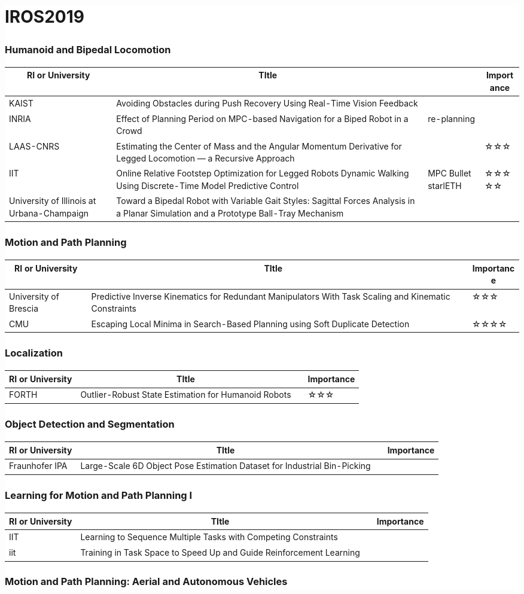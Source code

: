 

# IROS2019

### Humanoid and Bipedal Locomotion

| RI or University                           | TItle                                                        |                     | Importance |
| ------------------------------------------ | ------------------------------------------------------------ | ------------------- | ---------- |
| KAIST                                      | Avoiding Obstacles during Push Recovery Using Real-Time Vision Feedback |                     |            |
| INRIA                                      | Effect of Planning Period on MPC-based Navigation for a Biped Robot in a Crowd | re-planning         |            |
| LAAS-CNRS                                  | Estimating the Center of Mass and the Angular Momentum Derivative for Legged Locomotion — a Recursive Approach |                     | ☆☆☆        |
| IIT                                        | Online Relative Footstep Optimization for Legged Robots Dynamic Walking Using Discrete-Time Model Predictive Control | MPC Bullet starlETH | ☆☆☆☆☆      |
| University of Illinois at Urbana-Champaign | Toward a Bipedal Robot with Variable Gait Styles: Sagittal Forces Analysis in a Planar Simulation and a Prototype Ball-Tray Mechanism |                     |            |

### Motion and Path Planning

| RI or University      | TItle                                                        |      | Importance |
| --------------------- | ------------------------------------------------------------ | ---- | ---------- |
| University of Brescia | Predictive Inverse Kinematics for Redundant Manipulators With Task Scaling and Kinematic Constraints |      | ☆☆☆        |
| CMU                   | Escaping Local Minima in Search-Based Planning using Soft Duplicate Detection |      | ☆☆☆☆       |

### Localization

| RI or University | TItle                                               |      | Importance |
| ---------------- | --------------------------------------------------- | ---- | ---------- |
| FORTH            | Outlier-Robust State Estimation for Humanoid Robots |      | ☆☆☆        |

### Object Detection and Segmentation 

| RI or University | TItle                                                        |      | Importance |
| ---------------- | ------------------------------------------------------------ | ---- | ---------- |
| Fraunhofer IPA   | Large-Scale 6D Object Pose Estimation Dataset for Industrial Bin-Picking |      |            |



### Learning for Motion and Path Planning I

| RI or University | TItle                                                        |      | Importance |
| ---------------- | ------------------------------------------------------------ | ---- | ---------- |
| IIT              | Learning to Sequence Multiple Tasks with Competing Constraints |      |            |
| iit              | Training in Task Space to Speed Up and Guide Reinforcement Learning |      |            |

### Motion and Path Planning: Aerial and Autonomous Vehicles
